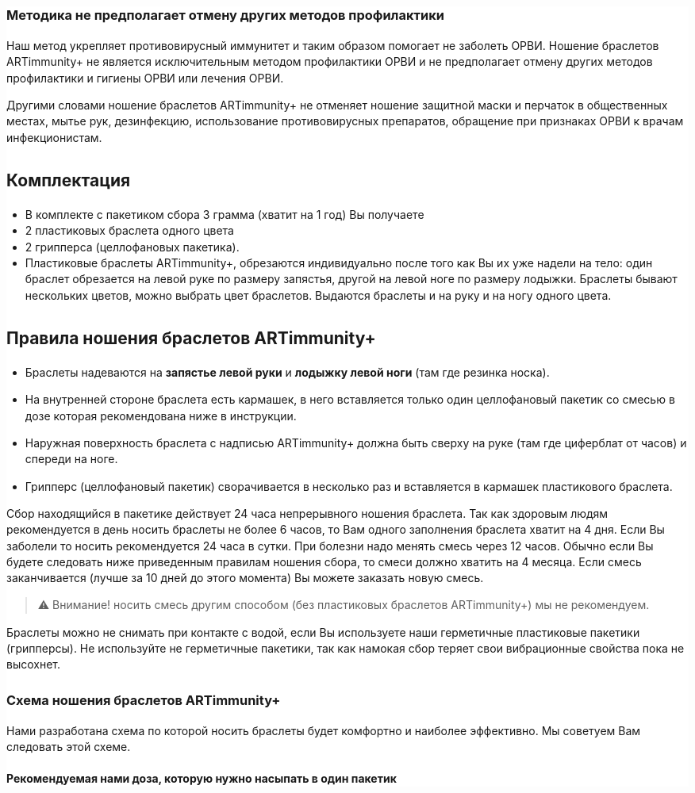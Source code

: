 ### Методика не предполагает отмену других методов профилактики
Наш метод укрепляет противовирусный иммунитет и таким образом помогает не заболеть ОРВИ. Ношение браслетов ARTimmunity+ не является исключительным методом профилактики ОРВИ и не предполагает отмену других методов профилактики и гигиены ОРВИ или лечения ОРВИ.

Другими словами ношение браслетов ARTimmunity+ не отменяет ношение защитной маски и перчаток в общественных местах, мытье рук, дезинфекцию, использование противовирусных препаратов, обращение при признаках ОРВИ к врачам инфекционистам.

## Комплектация
* В комплекте с пакетиком сбора 3 грамма (хватит на 1 год) Вы получаете 
* 2 пластиковых браслета одного цвета 
* 2 грипперса (целлофановых пакетика). 
* Пластиковые браслеты ARTimmunity+, обрезаются индивидуально после того как Вы их уже надели на тело: один браслет обрезается на левой руке по размеру запястья, другой на левой ноге по размеру лодыжки. Браслеты бывают нескольких цветов, можно выбрать цвет браслетов. Выдаются браслеты и на руку и на ногу одного цвета.


## Правила ношения браслетов ARTimmunity+

* Браслеты надеваются на **запястье левой руки** и **лодыжку левой ноги** (там где резинка носка). 
* На внутренней стороне браслета есть кармашек, в него вставляется только один целлофановый пакетик со смесью в дозе которая рекомендована ниже в инструкции.
* Наружная поверхность браслета с надписью ARTimmunity+ должна быть сверху на руке (там где циферблат от часов) и спереди на ноге.

* Грипперс (целлофановый пакетик) сворачивается в несколько раз и вставляется в кармашек пластикового браслета.

Сбор находящийся в пакетике действует 24 часа непрерывного ношения браслета. Так как здоровым людям рекомендуется в день носить браслеты не более 6 часов, то Вам одного заполнения браслета хватит на 4 дня. Если Вы заболели то носить рекомендуется 24 часа в сутки. При болезни надо менять смесь через 12 часов. Обычно если Вы будете следовать ниже приведенным правилам ношения сбора, то смеси должно хватить на 4 месяца. Если смесь заканчивается (лучше за 10 дней до этого момента) Вы можете заказать новую смесь. 

> :warning: Внимание! носить смесь другим способом (без пластиковых браслетов ARTimmunity+) мы не рекомендуем.

Браслеты можно не снимать при контакте с водой, если Вы используете наши герметичные пластиковые пакетики (грипперсы). Не используйте не герметичные пакетики, так как намокая сбор теряет свои вибрационные свойства пока не высохнет. 

### Схема ношения браслетов ARTimmunity+


Нами разработана схема по которой носить браслеты будет комфортно и наиболее эффективно. Мы советуем Вам следовать этой схеме.

#### Рекомендуемая нами доза, которую нужно насыпать в один пакетик
